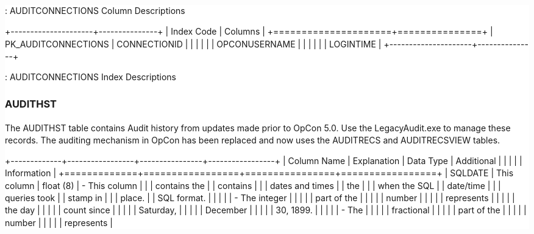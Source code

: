   : AUDITCONNECTIONS Column Descriptions

+---------------------+---------------+
| Index Code          | Columns       |
+=====================+===============+
| PK_AUDITCONNECTIONS | CONNECTIONID  |
|                     |               |
|                     | OPCONUSERNAME |
|                     |               |
|                     | LOGINTIME     |
+---------------------+---------------+

: AUDITCONNECTIONS Index Descriptions

### AUDITHST

The AUDITHST table contains Audit history from updates made prior to
OpCon 5.0. Use the LegacyAudit.exe to manage these records. The auditing
mechanism in OpCon has been replaced and now uses the AUDITRECS and
AUDITRECSVIEW tables.

+-------------+-----------------+----------------+-----------------+
| Column Name | Explanation     | Data Type      | Additional      |
|             |                 |                | Information     |
+=============+=================+================+=================+
| SQLDATE     | This column     | float (8)      | -   This column |
|             | contains the    |                |     contains    |
|             | dates and times |                |     the         |
|             | when the SQL    |                |     date/time   |
|             | queries took    |                |     stamp in    |
|             | place.          |                |     SQL format. |
|             |                 |                | -   The integer |
|             |                 |                |     part of the |
|             |                 |                |     number      |
|             |                 |                |     represents  |
|             |                 |                |     the day     |
|             |                 |                |     count since |
|             |                 |                |     Saturday,   |
|             |                 |                |     December    |
|             |                 |                |     30, 1899.   |
|             |                 |                | -   The         |
|             |                 |                |     fractional  |
|             |                 |                |     part of the |
|             |                 |                |     number      |
|             |                 |                |     represents  |